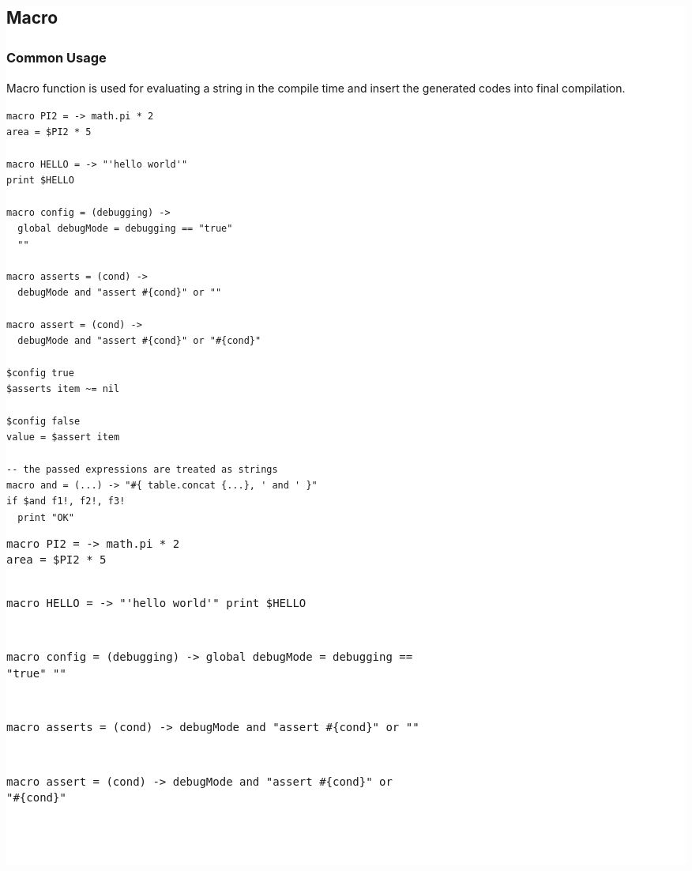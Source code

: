 ## Macro

### Common Usage

Macro function is used for evaluating a string in the compile time and insert the generated codes into final compilation.

```moonscript
macro PI2 = -> math.pi * 2
area = $PI2 * 5

macro HELLO = -> "'hello world'"
print $HELLO

macro config = (debugging) ->
  global debugMode = debugging == "true"
  ""

macro asserts = (cond) ->
  debugMode and "assert #{cond}" or ""

macro assert = (cond) ->
  debugMode and "assert #{cond}" or "#{cond}"

$config true
$asserts item ~= nil

$config false
value = $assert item

-- the passed expressions are treated as strings
macro and = (...) -> "#{ table.concat {...}, ' and ' }"
if $and f1!, f2!, f3!
  print "OK"
```
<YueDisplay>
<pre>
macro PI2 = -> math.pi * 2
area = $PI2 * 5

macro HELLO = -> "'hello world'"
print $HELLO

macro config = (debugging) ->
  global debugMode = debugging == "true"
  ""

macro asserts = (cond) ->
  debugMode and "assert #{cond}" or ""

macro assert = (cond) ->
  debugMode and "assert #{cond}" or "#{cond}"

